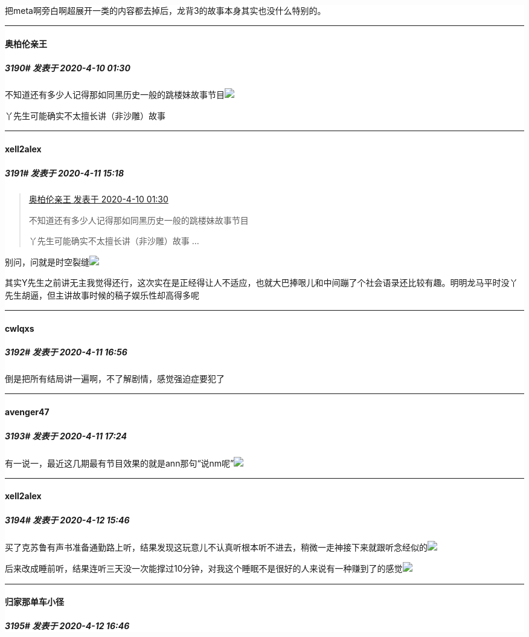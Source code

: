 把meta啊旁白啊超展开一类的内容都去掉后，龙背3的故事本身其实也没什么特别的。

*****

####  奥柏伦亲王  
##### 3190#       发表于 2020-4-10 01:30

不知道还有多少人记得那如同黑历史一般的跳楼妹故事节目<img src="https://static.saraba1st.com/image/smiley/face2017/067.png" referrerpolicy="no-referrer">

丫先生可能确实不太擅长讲（非沙雕）故事

*****

####  xell2alex  
##### 3191#       发表于 2020-4-11 15:18

<blockquote><a href="httphttps://bbs.saraba1st.com/2b/forum.php?mod=redirect&amp;goto=findpost&amp;pid=47031610&amp;ptid=1556697" target="_blank">奥柏伦亲王 发表于 2020-4-10 01:30</a>

不知道还有多少人记得那如同黑历史一般的跳楼妹故事节目

丫先生可能确实不太擅长讲（非沙雕）故事 ...</blockquote>
别问，问就是时空裂缝<img src="https://static.saraba1st.com/image/smiley/face2017/065.png" referrerpolicy="no-referrer">

其实Y先生之前讲无主我觉得还行，这次实在是正经得让人不适应，也就大巴捧哏儿和中间蹦了个社会语录还比较有趣。明明龙马平时没丫先生胡逼，但主讲故事时候的稿子娱乐性却高得多呢

*****

####  cwlqxs  
##### 3192#       发表于 2020-4-11 16:56

倒是把所有结局讲一遍啊，不了解剧情，感觉强迫症要犯了

*****

####  avenger47  
##### 3193#       发表于 2020-4-11 17:24

有一说一，最近这几期最有节目效果的就是ann那句“说nm呢”<img src="https://static.saraba1st.com/image/smiley/face2017/037.png" referrerpolicy="no-referrer">

*****

####  xell2alex  
##### 3194#       发表于 2020-4-12 15:46

买了克苏鲁有声书准备通勤路上听，结果发现这玩意儿不认真听根本听不进去，稍微一走神接下来就跟听念经似的<img src="https://static.saraba1st.com/image/smiley/face2017/130.png" referrerpolicy="no-referrer">

后来改成睡前听，结果连听三天没一次能撑过10分钟，对我这个睡眠不是很好的人来说有一种赚到了的感觉<img src="https://static.saraba1st.com/image/smiley/face2017/068.png" referrerpolicy="no-referrer">

*****

####  归家那单车小径  
##### 3195#       发表于 2020-4-12 16:46
